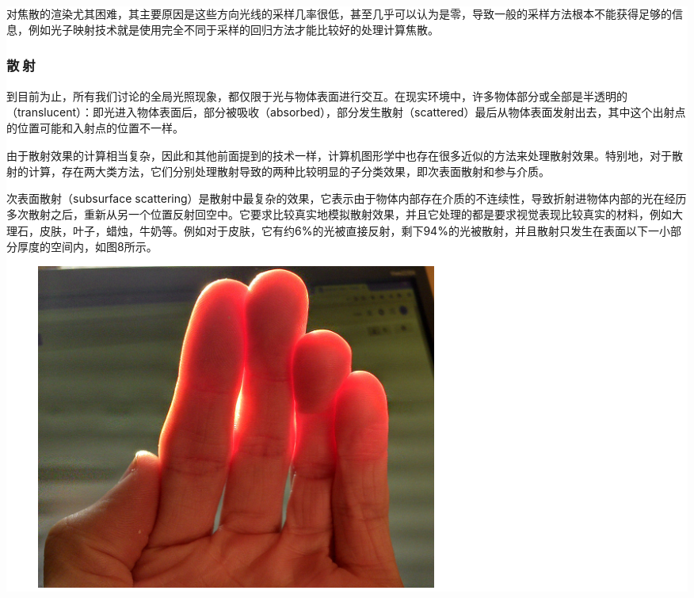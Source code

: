 对焦散的渲染尤其困难，其主要原因是这些方向光线的采样几率很低，甚至几乎可以认为是零，导致一般的采样方法根本不能获得足够的信息，例如光子映射技术就是使用完全不同于采样的回归方法才能比较好的处理计算焦散。



### 散 射
到目前为止，所有我们讨论的全局光照现象，都仅限于光与物体表面进行交互。在现实环境中，许多物体部分或全部是半透明的（translucent）：即光进入物体表面后，部分被吸收（absorbed），部分发生散射（scattered）最后从物体表面发射出去，其中这个出射点的位置可能和入射点的位置不一样。

由于散射效果的计算相当复杂，因此和其他前面提到的技术一样，计算机图形学中也存在很多近似的方法来处理散射效果。特别地，对于散射的计算，存在两大类方法，它们分别处理散射导致的两种比较明显的子分类效果，即次表面散射和参与介质。

次表面散射（subsurface scattering）是散射中最复杂的效果，它表示由于物体内部存在介质的不连续性，导致折射进物体内部的光在经历多次散射之后，重新从另一个位置反射回空中。它要求比较真实地模拟散射效果，并且它处理的都是要求视觉表现比较真实的材料，例如大理石，皮肤，叶子，蜡烛，牛奶等。例如对于皮肤，它有约6\%的光被直接反射，剩下94\%的光被散射，并且散射只发生在表面以下一小部分厚度的空间内，如图8所示。

<Figure id="f-intro-sss" num="8" caption="光可以进入皮肤表面，由于物体内部介质的不连续，在表面以下部分区域内发生多次散射，然后从另一个地方反射回空中">
   <img src="/img/figures/intro/subsurface-scattering.jpg" width="500" />
</Figure>
